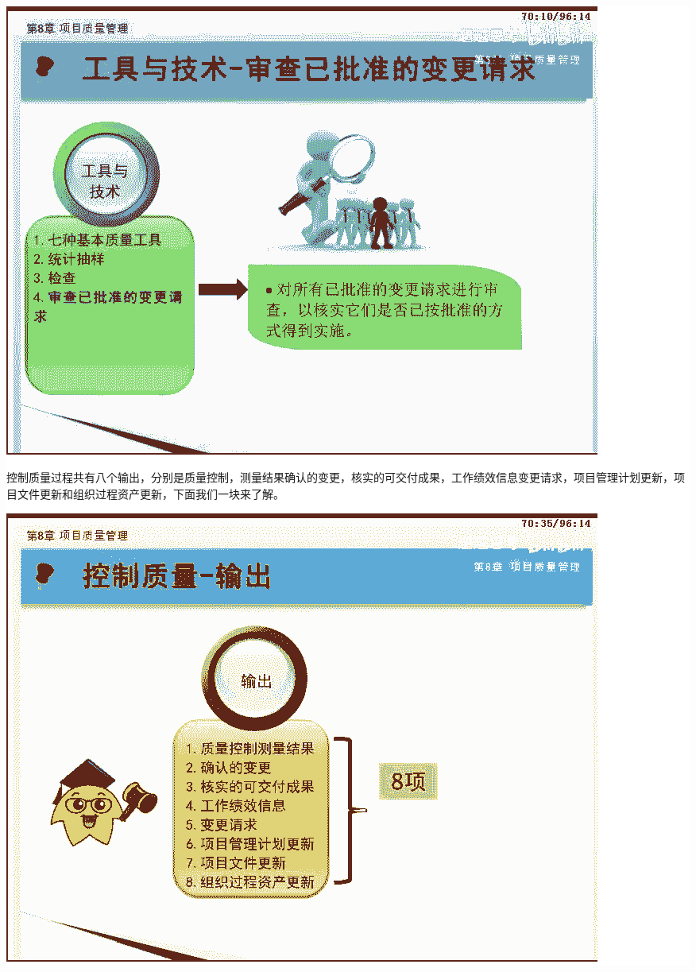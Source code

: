 ![](img/26667d02c0cc29abb48365db3846eb03_147.png)

控制质量过程共有八个输出，分别是质量控制，测量结果确认的变更，核实的可交付成果，工作绩效信息变更请求，项目管理计划更新，项目文件更新和组织过程资产更新，下面我们一块来了解。



![](img/26667d02c0cc29abb48365db3846eb03_149.png)
